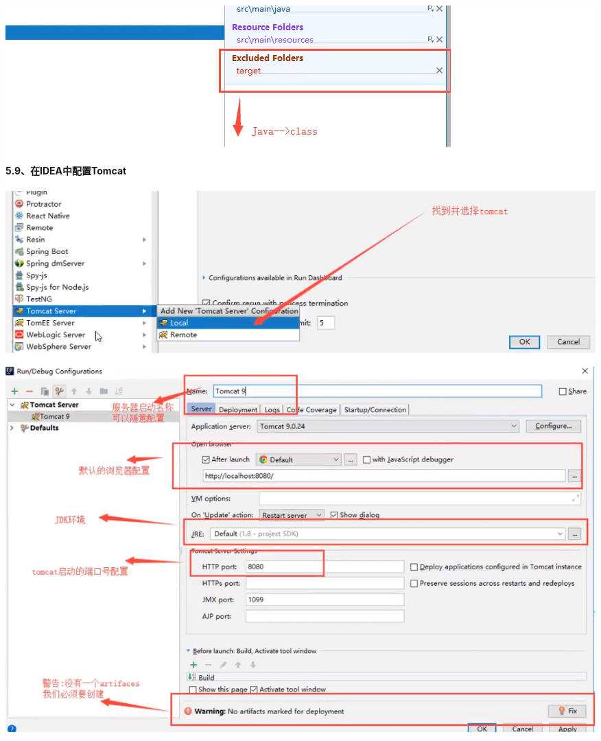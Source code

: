 ![image-20200522155712240](JavaWeb.assets/image-20200522155712240.png)

#### 5.9、在IDEA中配置Tomcat

![image-20200522160219221](JavaWeb.assets/image-20200522160219221.png)

![image-20200522160528558](JavaWeb.assets/image-20200522160528558.png)
